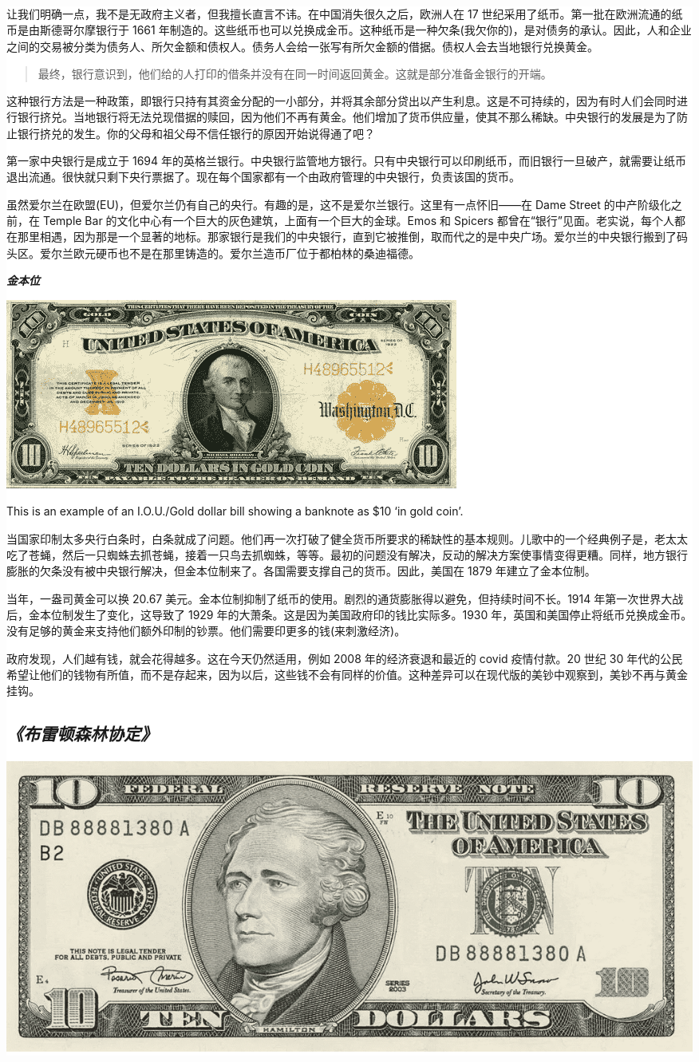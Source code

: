 让我们明确一点，我不是无政府主义者，但我擅长直言不讳。在中国消失很久之后，欧洲人在 17 世纪采用了纸币。第一批在欧洲流通的纸币是由斯德哥尔摩银行于 1661 年制造的。这些纸币也可以兑换成金币。这种纸币是一种欠条(我欠你的)，是对债务的承认。因此，人和企业之间的交易被分类为债务人、所欠金额和债权人。债务人会给一张写有所欠金额的借据。债权人会去当地银行兑换黄金。

> 最终，银行意识到，他们给的人打印的借条并没有在同一时间返回黄金。这就是部分准备金银行的开端。

这种银行方法是一种政策，即银行只持有其资金分配的一小部分，并将其余部分贷出以产生利息。这是不可持续的，因为有时人们会同时进行银行挤兑。当地银行将无法兑现借据的赎回，因为他们不再有黄金。他们增加了货币供应量，使其不那么稀缺。中央银行的发展是为了防止银行挤兑的发生。你的父母和祖父母不信任银行的原因开始说得通了吧？

第一家中央银行是成立于 1694 年的英格兰银行。中央银行监管地方银行。只有中央银行可以印刷纸币，而旧银行一旦破产，就需要让纸币退出流通。很快就只剩下央行票据了。现在每个国家都有一个由政府管理的中央银行，负责该国的货币。

虽然爱尔兰在欧盟(EU)，但爱尔兰仍有自己的央行。有趣的是，这不是爱尔兰银行。这里有一点怀旧——在 Dame Street 的中产阶级化之前，在 Temple Bar 的文化中心有一个巨大的灰色建筑，上面有一个巨大的金球。Emos 和 Spicers 都曾在“银行”见面。老实说，每个人都在那里相遇，因为那是一个显著的地标。那家银行是我们的中央银行，直到它被推倒，取而代之的是中央广场。爱尔兰的中央银行搬到了码头区。爱尔兰欧元硬币也不是在那里铸造的。爱尔兰造币厂位于都柏林的桑迪福德。

***金本位***

![](img/03718b93055f5d61bc755785b9a5eed5.png)

This is an example of an I.O.U./Gold dollar bill showing a banknote as $10 ‘in gold coin’.

当国家印制太多央行白条时，白条就成了问题。他们再一次打破了健全货币所要求的稀缺性的基本规则。儿歌中的一个经典例子是，老太太吃了苍蝇，然后一只蜘蛛去抓苍蝇，接着一只鸟去抓蜘蛛，等等。最初的问题没有解决，反动的解决方案使事情变得更糟。同样，地方银行膨胀的欠条没有被中央银行解决，但金本位制来了。各国需要支撑自己的货币。因此，美国在 1879 年建立了金本位制。

当年，一盎司黄金可以换 20.67 美元。金本位制抑制了纸币的使用。剧烈的通货膨胀得以避免，但持续时间不长。1914 年第一次世界大战后，金本位制发生了变化，这导致了 1929 年的大萧条。这是因为美国政府印的钱比实际多。1930 年，英国和美国停止将纸币兑换成金币。没有足够的黄金来支持他们额外印制的钞票。他们需要印更多的钱(来刺激经济)。

政府发现，人们越有钱，就会花得越多。这在今天仍然适用，例如 2008 年的经济衰退和最近的 covid 疫情付款。20 世纪 30 年代的公民希望让他们的钱物有所值，而不是存起来，因为以后，这些钱不会有同样的价值。这种差异可以在现代版的美钞中观察到，美钞不再与黄金挂钩。

## ***《布雷顿森林协定》***

![](img/a5971cfad80e0ac9b37ed337f5ddb55d.png)
